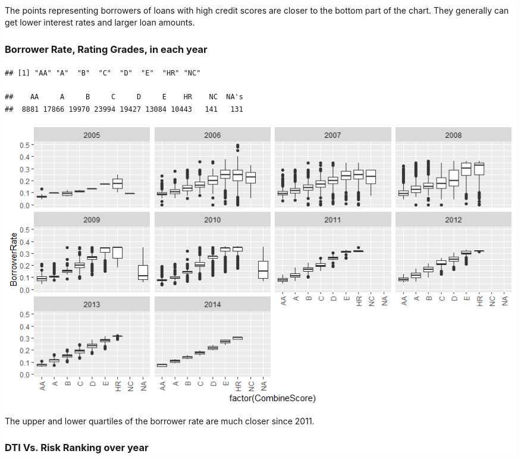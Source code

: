 The points representing borrowers of loans with high credit scores are closer to the bottom part of the chart. They generally can get lower interest rates and larger loan amounts.

### Borrower Rate, Rating Grades, in each year

    ## [1] "AA" "A"  "B"  "C"  "D"  "E"  "HR" "NC"

    ##    AA     A     B     C     D     E    HR    NC  NA's 
    ##  8881 17866 19970 23994 19427 13084 10443   141   131

<img src="Figs/Borrower Rate Vs. Rating Grade by year-1.png" style="display: block; margin: auto;" />

The upper and lower quartiles of the borrower rate are much closer since 2011.

### DTI Vs. Risk Ranking over year
